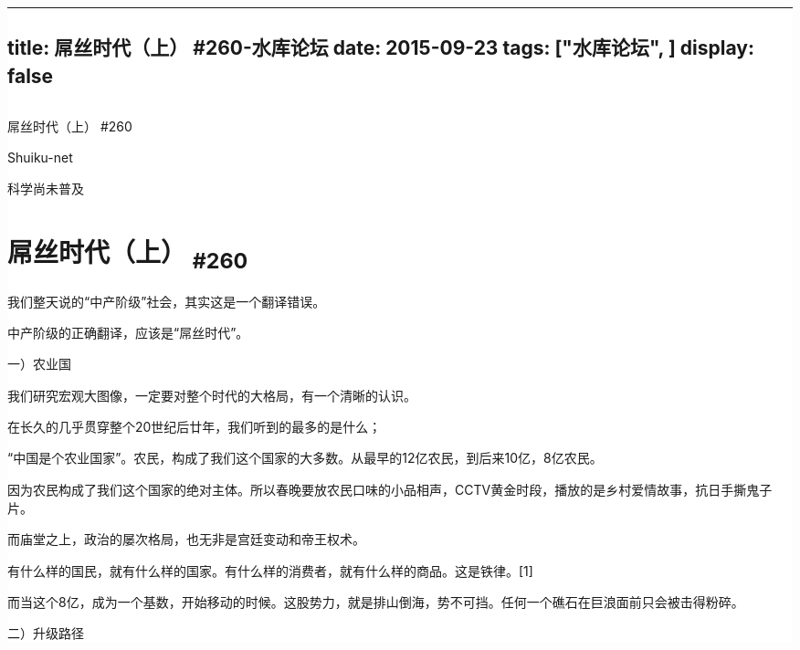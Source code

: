 
---
title:  屌丝时代（上） #260-水库论坛
date: 2015-09-23
tags: ["水库论坛", ]
display: false
---


## 



屌丝时代（上） #260




Shuiku-net




科学尚未普及


# 屌丝时代（上） <sub>#260</sub>

 

我们整天说的“中产阶级”社会，其实这是一个翻译错误。

 

中产阶级的正确翻译，应该是“屌丝时代”。

 

 

一）农业国

 

我们研究宏观大图像，一定要对整个时代的大格局，有一个清晰的认识。

 

在长久的几乎贯穿整个20世纪后廿年，我们听到的最多的是什么；

“中国是个农业国家”。农民，构成了我们这个国家的大多数。从最早的12亿农民，到后来10亿，8亿农民。

 

因为农民构成了我们这个国家的绝对主体。所以春晚要放农民口味的小品相声，CCTV黄金时段，播放的是乡村爱情故事，抗日手撕鬼子片。

而庙堂之上，政治的屡次格局，也无非是宫廷变动和帝王权术。

 

有什么样的国民，就有什么样的国家。有什么样的消费者，就有什么样的商品。这是铁律。[1]

而当这个8亿，成为一个基数，开始移动的时候。这股势力，就是排山倒海，势不可挡。任何一个礁石在巨浪面前只会被击得粉碎。

 

 

二）升级路径

 